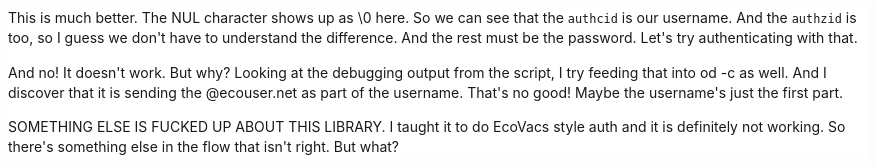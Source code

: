 This is much better. The NUL character shows up as \0 here. So we can see
that the `authcid` is our username. And the `authzid` is too, so I guess we
don't have to understand the difference. And the rest must be the password.
Let's try authenticating with that.

And no! It doesn't work. But why? Looking at the debugging output from the
script, I try feeding that into od -c as well. And I discover that it is
sending the @ecouser.net as part of the username. That's no good! Maybe
the username's just the first part.


SOMETHING ELSE IS FUCKED UP ABOUT THIS LIBRARY. I taught it to do EcoVacs
style auth and it is definitely not working. So there's something else in the
flow that isn't right. But what?
